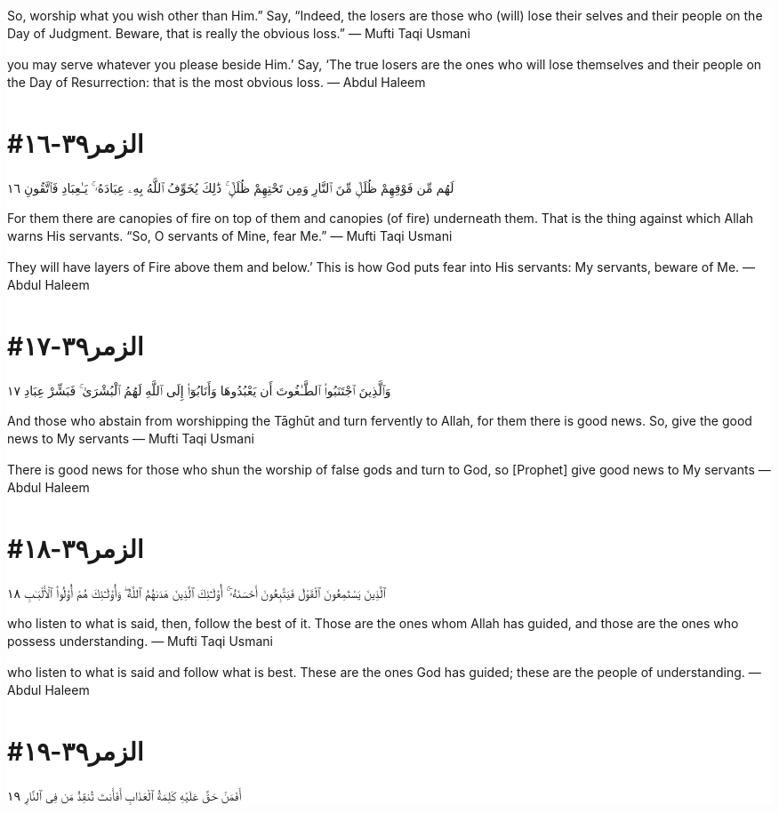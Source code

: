 So, worship what you wish other than Him.” Say, “Indeed, the losers are those who (will) lose their selves and their people on the Day of Judgment. Beware, that is really the obvious loss.”
— Mufti Taqi Usmani


you may serve whatever you please beside Him.’ Say, ‘The true losers are the ones who will lose themselves and their people on the Day of Resurrection: that is the most obvious loss.
— Abdul Haleem



# #الزمر٣٩-١٦
لَهُم مِّن فَوْقِهِمْ ظُلَلٌۭ مِّنَ ٱلنَّارِ وَمِن تَحْتِهِمْ ظُلَلٌۭ ۚ ذَٰلِكَ يُخَوِّفُ ٱللَّهُ بِهِۦ عِبَادَهُۥ ۚ يَـٰعِبَادِ فَٱتَّقُونِ ١٦

For them there are canopies of fire on top of them and canopies (of fire) underneath them. That is the thing against which Allah warns His servants. “So, O servants of Mine, fear Me.”
— Mufti Taqi Usmani


They will have layers of Fire above them and below.’ This is how God puts fear into His servants: My servants, beware of Me.
— Abdul Haleem



# #الزمر٣٩-١٧
وَٱلَّذِينَ ٱجْتَنَبُوا۟ ٱلطَّـٰغُوتَ أَن يَعْبُدُوهَا وَأَنَابُوٓا۟ إِلَى ٱللَّهِ لَهُمُ ٱلْبُشْرَىٰ ۚ فَبَشِّرْ عِبَادِ ١٧

And those who abstain from worshipping the Tāghūt and turn fervently to Allah, for them there is good news. So, give the good news to My servants
— Mufti Taqi Usmani


There is good news for those who shun the worship of false gods and turn to God, so [Prophet] give good news to My servants
— Abdul Haleem



# #الزمر٣٩-١٨
ٱلَّذِينَ يَسْتَمِعُونَ ٱلْقَوْلَ فَيَتَّبِعُونَ أَحْسَنَهُۥٓ ۚ أُو۟لَـٰٓئِكَ ٱلَّذِينَ هَدَىٰهُمُ ٱللَّهُ ۖ وَأُو۟لَـٰٓئِكَ هُمْ أُو۟لُوا۟ ٱلْأَلْبَـٰبِ ١٨

who listen to what is said, then, follow the best of it. Those are the ones whom Allah has guided, and those are the ones who possess understanding.
— Mufti Taqi Usmani


who listen to what is said and follow what is best. These are the ones God has guided; these are the people of understanding.
— Abdul Haleem



# #الزمر٣٩-١٩
أَفَمَنْ حَقَّ عَلَيْهِ كَلِمَةُ ٱلْعَذَابِ أَفَأَنتَ تُنقِذُ مَن فِى ٱلنَّارِ ١٩
